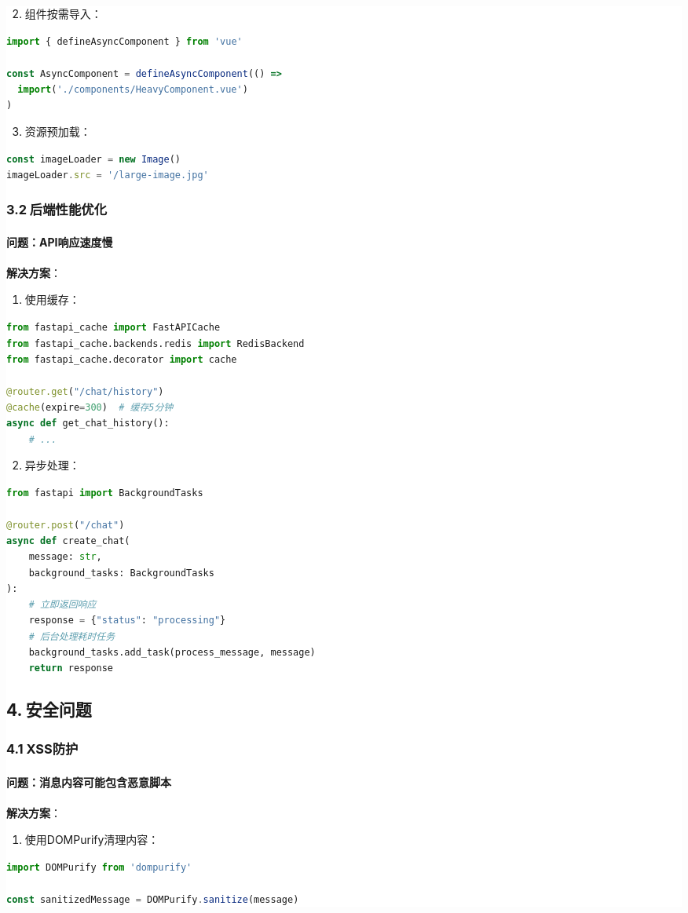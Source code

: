 2. 组件按需导入：
```javascript
import { defineAsyncComponent } from 'vue'

const AsyncComponent = defineAsyncComponent(() =>
  import('./components/HeavyComponent.vue')
)
```

3. 资源预加载：
```javascript
const imageLoader = new Image()
imageLoader.src = '/large-image.jpg'
```

### 3.2 后端性能优化
#### 问题：API响应速度慢
**解决方案**：
1. 使用缓存：
```python
from fastapi_cache import FastAPICache
from fastapi_cache.backends.redis import RedisBackend
from fastapi_cache.decorator import cache

@router.get("/chat/history")
@cache(expire=300)  # 缓存5分钟
async def get_chat_history():
    # ...
```

2. 异步处理：
```python
from fastapi import BackgroundTasks

@router.post("/chat")
async def create_chat(
    message: str,
    background_tasks: BackgroundTasks
):
    # 立即返回响应
    response = {"status": "processing"}
    # 后台处理耗时任务
    background_tasks.add_task(process_message, message)
    return response
```

## 4. 安全问题

### 4.1 XSS防护
#### 问题：消息内容可能包含恶意脚本
**解决方案**：
1. 使用DOMPurify清理内容：
```javascript
import DOMPurify from 'dompurify'

const sanitizedMessage = DOMPurify.sanitize(message)
```
